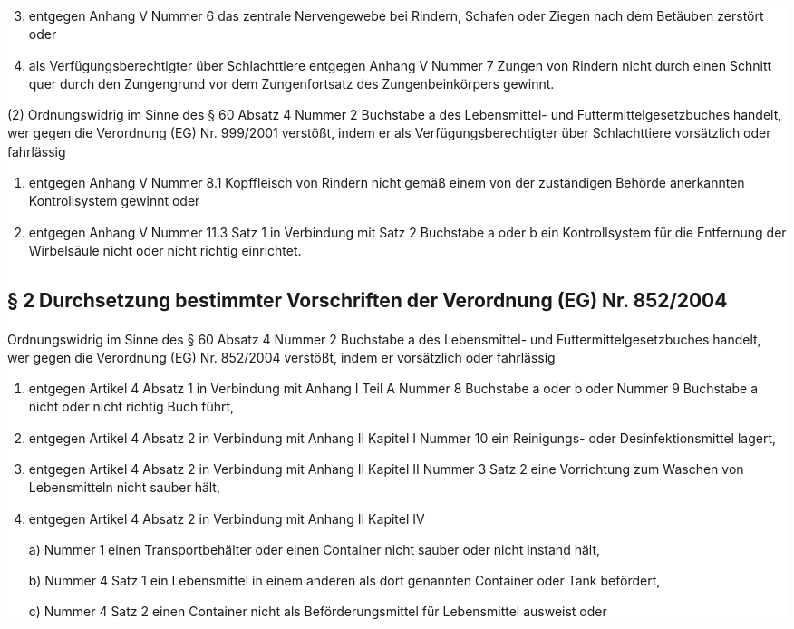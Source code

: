 3.  entgegen Anhang V Nummer 6 das zentrale Nervengewebe bei Rindern,
    Schafen oder Ziegen nach dem Betäuben zerstört oder


4.  als Verfügungsberechtigter über Schlachttiere entgegen Anhang V Nummer
    7 Zungen von Rindern nicht durch einen Schnitt quer durch den
    Zungengrund vor dem Zungenfortsatz des Zungenbeinkörpers gewinnt.




(2) Ordnungswidrig im Sinne des § 60 Absatz 4 Nummer 2 Buchstabe a des
Lebensmittel- und Futtermittelgesetzbuches handelt, wer gegen die
Verordnung (EG) Nr. 999/2001 verstößt, indem er als
Verfügungsberechtigter über Schlachttiere vorsätzlich oder fahrlässig

1.  entgegen Anhang V Nummer 8.1 Kopffleisch von Rindern nicht gemäß einem
    von der zuständigen Behörde anerkannten Kontrollsystem gewinnt oder


2.  entgegen Anhang V Nummer 11.3 Satz 1 in Verbindung mit Satz 2
    Buchstabe a oder b ein Kontrollsystem für die Entfernung der
    Wirbelsäule nicht oder nicht richtig einrichtet.





## § 2 Durchsetzung bestimmter Vorschriften der Verordnung (EG) Nr. 852/2004

Ordnungswidrig im Sinne des § 60 Absatz 4 Nummer 2 Buchstabe a des
Lebensmittel- und Futtermittelgesetzbuches handelt, wer gegen die
Verordnung (EG) Nr. 852/2004 verstößt, indem er vorsätzlich oder
fahrlässig

1.  entgegen Artikel 4 Absatz 1 in Verbindung mit Anhang I Teil A Nummer 8
    Buchstabe a oder b oder Nummer 9 Buchstabe a nicht oder nicht richtig
    Buch führt,


2.  entgegen Artikel 4 Absatz 2 in Verbindung mit Anhang II Kapitel I
    Nummer 10 ein Reinigungs- oder Desinfektionsmittel lagert,


3.  entgegen Artikel 4 Absatz 2 in Verbindung mit Anhang II Kapitel II
    Nummer 3 Satz 2 eine Vorrichtung zum Waschen von Lebensmitteln nicht
    sauber hält,


4.  entgegen Artikel 4 Absatz 2 in Verbindung mit Anhang II Kapitel IV

    a)  Nummer 1 einen Transportbehälter oder einen Container nicht sauber
        oder nicht instand hält,


    b)  Nummer 4 Satz 1 ein Lebensmittel in einem anderen als dort genannten
        Container oder Tank befördert,


    c)  Nummer 4 Satz 2 einen Container nicht als Beförderungsmittel für
        Lebensmittel ausweist oder
